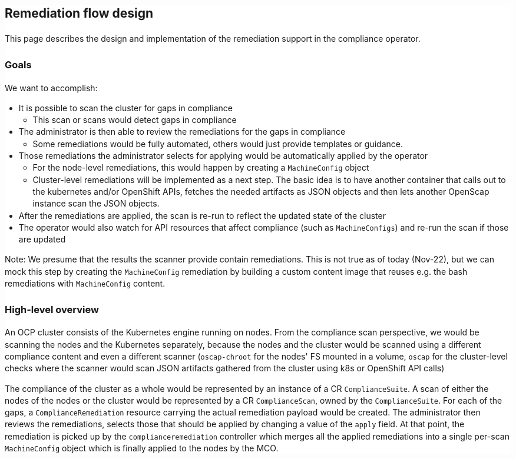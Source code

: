 ## Remediation flow design
This page describes the design and implementation of the remediation
support in the compliance operator.

### Goals
We want to accomplish:
   * It is possible to scan the cluster for gaps in compliance
        * This scan or scans would detect gaps in compliance
   * The administrator is then able to review the remediations for the
     gaps in compliance
        * Some remediations would be fully automated, others would just provide
          templates or guidance.
   * Those remediations the administrator selects for applying would
     be automatically applied by the operator
        * For the node-level remediations, this would happen by creating a
          `MachineConfig` object
        * Cluster-level remediations will be implemented as a next step.
          The basic idea is to have another container that calls out to
          the kubernetes and/or OpenShift APIs, fetches the needed artifacts
          as JSON objects and then lets another OpenScap instance scan
          the JSON objects.
   * After the remediations are applied, the scan is re-run to reflect
     the updated state of the cluster
   * The operator would also watch for API resources that affect compliance
     (such as `MachineConfigs`) and re-run the scan if those are updated

Note: We presume that the results the scanner provide contain
remediations. This is not true as of today (Nov-22), but we can mock this
step by creating the `MachineConfig` remediation by building a custom
content image that reuses e.g. the bash remediations with `MachineConfig`
content.

### High-level overview
An OCP cluster consists of the Kubernetes engine running on nodes. From
the compliance scan perspective, we would be scanning the nodes and the
Kubernetes separately, because the nodes and the cluster would be scanned
using a different compliance content and even a different scanner
(`oscap-chroot` for the nodes' FS mounted in a volume, `oscap` for the
cluster-level checks where the scanner would scan JSON artifacts gathered
from the cluster using k8s or OpenShift API calls)

The compliance of the cluster as a whole would be represented by an instance
of a CR `ComplianceSuite`. A scan of either the nodes of the nodes or
the cluster would be represented by a CR `ComplianceScan`, owned by the
`ComplianceSuite`.  For each of the gaps, a `ComplianceRemediation` resource
carrying the actual remediation payload would be created. The administrator then
reviews the remediations, selects those that should be applied by changing
a value of the `apply` field. At that point, the remediation is picked up
by the `complianceremediation` controller which merges all the applied
remediations into a single per-scan `MachineConfig` object which is finally
applied to the nodes by the MCO.

